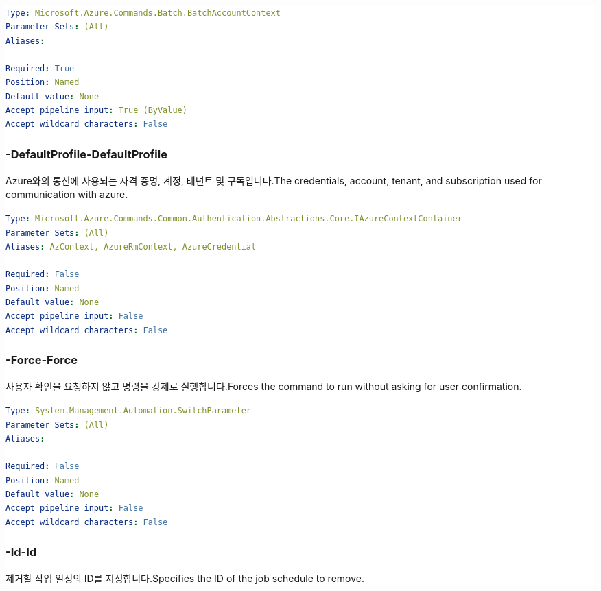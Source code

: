 ```yaml
Type: Microsoft.Azure.Commands.Batch.BatchAccountContext
Parameter Sets: (All)
Aliases:

Required: True
Position: Named
Default value: None
Accept pipeline input: True (ByValue)
Accept wildcard characters: False
```

### <span data-ttu-id="f2090-124">-DefaultProfile</span><span class="sxs-lookup"><span data-stu-id="f2090-124">-DefaultProfile</span></span>
<span data-ttu-id="f2090-125">Azure와의 통신에 사용되는 자격 증명, 계정, 테넌트 및 구독입니다.</span><span class="sxs-lookup"><span data-stu-id="f2090-125">The credentials, account, tenant, and subscription used for communication with azure.</span></span>

```yaml
Type: Microsoft.Azure.Commands.Common.Authentication.Abstractions.Core.IAzureContextContainer
Parameter Sets: (All)
Aliases: AzContext, AzureRmContext, AzureCredential

Required: False
Position: Named
Default value: None
Accept pipeline input: False
Accept wildcard characters: False
```

### <span data-ttu-id="f2090-126">-Force</span><span class="sxs-lookup"><span data-stu-id="f2090-126">-Force</span></span>
<span data-ttu-id="f2090-127">사용자 확인을 요청하지 않고 명령을 강제로 실행합니다.</span><span class="sxs-lookup"><span data-stu-id="f2090-127">Forces the command to run without asking for user confirmation.</span></span>

```yaml
Type: System.Management.Automation.SwitchParameter
Parameter Sets: (All)
Aliases:

Required: False
Position: Named
Default value: None
Accept pipeline input: False
Accept wildcard characters: False
```

### <span data-ttu-id="f2090-128">-Id</span><span class="sxs-lookup"><span data-stu-id="f2090-128">-Id</span></span>
<span data-ttu-id="f2090-129">제거할 작업 일정의 ID를 지정합니다.</span><span class="sxs-lookup"><span data-stu-id="f2090-129">Specifies the ID of the job schedule to remove.</span></span>

